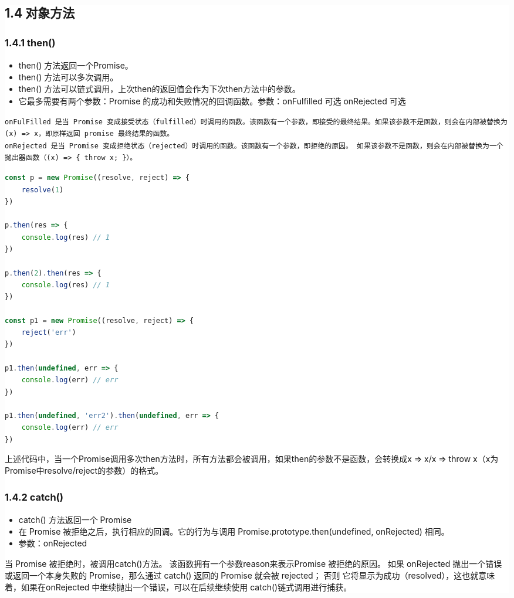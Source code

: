 ## 1.4 对象方法

### 1.4.1 then()

- then() 方法返回一个Promise。
- then() 方法可以多次调用。
- then() 方法可以链式调用，上次then的返回值会作为下次then方法中的参数。
- 它最多需要有两个参数：Promise 的成功和失败情况的回调函数。参数：onFulfilled 可选 onRejected 可选

```plain
onFulFilled 是当 Promise 变成接受状态（fulfilled）时调用的函数。该函数有一个参数，即接受的最终结果。如果该参数不是函数，则会在内部被替换为 (x) => x，即原样返回 promise 最终结果的函数。
onRejected 是当 Promise 变成拒绝状态（rejected）时调用的函数。该函数有一个参数，即拒绝的原因。 如果该参数不是函数，则会在内部被替换为一个 抛出器函数（(x) => { throw x; }）。
```

```js
const p = new Promise((resolve, reject) => {
    resolve(1)
})

p.then(res => {
    console.log(res) // 1
})

p.then(2).then(res => {
    console.log(res) // 1
})

const p1 = new Promise((resolve, reject) => {
    reject('err')
})

p1.then(undefined, err => {
    console.log(err) // err
})

p1.then(undefined, 'err2').then(undefined, err => {
    console.log(err) // err
})
```

上述代码中，当一个Promise调用多次then方法时，所有方法都会被调用，如果then的参数不是函数，会转换成x => x/x => throw x（x为Promise中resolve/reject的参数）的格式。

### 1.4.2 catch()

- catch() 方法返回一个 Promise
- 在 Promise 被拒绝之后，执行相应的回调。它的行为与调用 Promise.prototype.then(undefined, onRejected) 相同。
- 参数：onRejected

当 Promise 被拒绝时，被调用catch()方法。 该函数拥有一个参数reason来表示Promise 被拒绝的原因。
如果 onRejected 抛出一个错误或返回一个本身失败的 Promise，那么通过 catch() 返回的 Promise 就会被 rejected；
否则 它将显示为成功（resolved），这也就意味着，如果在onRejected 中继续抛出一个错误，可以在后续继续使用 catch()链式调用进行捕获。
